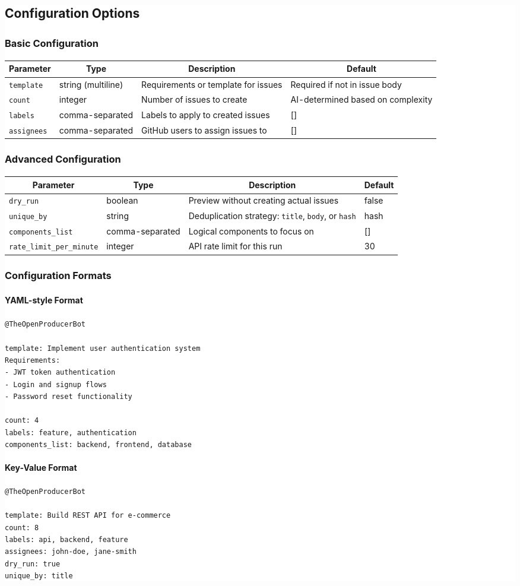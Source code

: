 ## Configuration Options

### Basic Configuration

| Parameter | Type | Description | Default |
|-----------|------|-------------|---------|
| `template` | string (multiline) | Requirements or template for issues | Required if not in issue body |
| `count` | integer | Number of issues to create | AI-determined based on complexity |
| `labels` | comma-separated | Labels to apply to created issues | [] |
| `assignees` | comma-separated | GitHub users to assign issues to | [] |

### Advanced Configuration

| Parameter | Type | Description | Default |
|-----------|------|-------------|---------|
| `dry_run` | boolean | Preview without creating actual issues | false |
| `unique_by` | string | Deduplication strategy: `title`, `body`, or `hash` | hash |
| `components_list` | comma-separated | Logical components to focus on | [] |
| `rate_limit_per_minute` | integer | API rate limit for this run | 30 |

### Configuration Formats

#### YAML-style Format
```
@TheOpenProducerBot

template: Implement user authentication system
Requirements:
- JWT token authentication
- Login and signup flows
- Password reset functionality

count: 4
labels: feature, authentication
components_list: backend, frontend, database
```

#### Key-Value Format
```
@TheOpenProducerBot

template: Build REST API for e-commerce
count: 8
labels: api, backend, feature
assignees: john-doe, jane-smith
dry_run: true
unique_by: title
```
